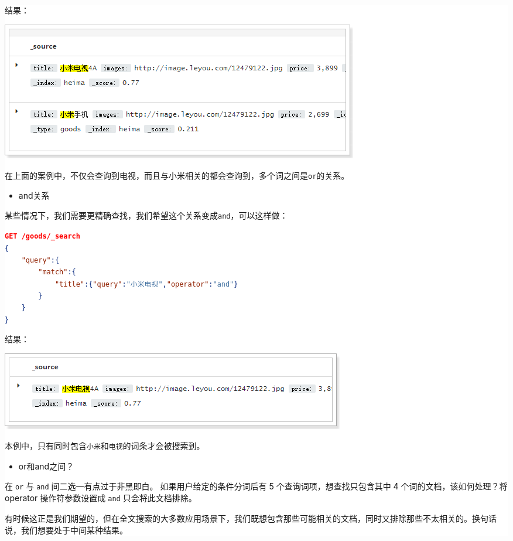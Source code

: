 结果：

 ![1526529226647](assets/1526529226647.png)



在上面的案例中，不仅会查询到电视，而且与小米相关的都会查询到，多个词之间是`or`的关系。



- and关系

某些情况下，我们需要更精确查找，我们希望这个关系变成`and`，可以这样做：

```json
GET /goods/_search
{
    "query":{
        "match":{
            "title":{"query":"小米电视","operator":"and"}
        }
    }
}
```

结果：

 ![1526529350469](assets/1526529350469.png)

本例中，只有同时包含`小米`和`电视`的词条才会被搜索到。



- or和and之间？

在 `or` 与 `and` 间二选一有点过于非黑即白。 如果用户给定的条件分词后有 5 个查询词项，想查找只包含其中 4 个词的文档，该如何处理？将 operator 操作符参数设置成 `and` 只会将此文档排除。

有时候这正是我们期望的，但在全文搜索的大多数应用场景下，我们既想包含那些可能相关的文档，同时又排除那些不太相关的。换句话说，我们想要处于中间某种结果。
